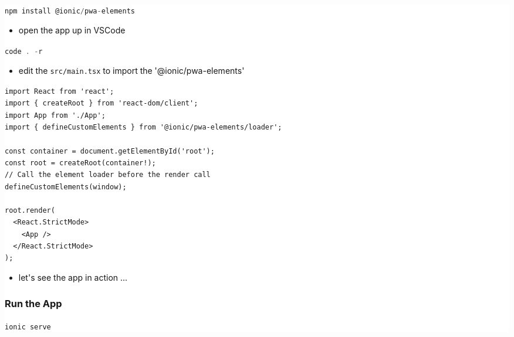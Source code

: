 ```js
npm install @ionic/pwa-elements
```

- open the app up in VSCode

```js
code . -r
```

- edit the `src/main.tsx` to import the '@ionic/pwa-elements'

```tsx
import React from 'react';
import { createRoot } from 'react-dom/client';
import App from './App';
import { defineCustomElements } from '@ionic/pwa-elements/loader';

const container = document.getElementById('root');
const root = createRoot(container!);
// Call the element loader before the render call
defineCustomElements(window);

root.render(
  <React.StrictMode>
    <App />
  </React.StrictMode>
);
```

- let's see the app in action ...

### Run the App

```js
ionic serve
```
